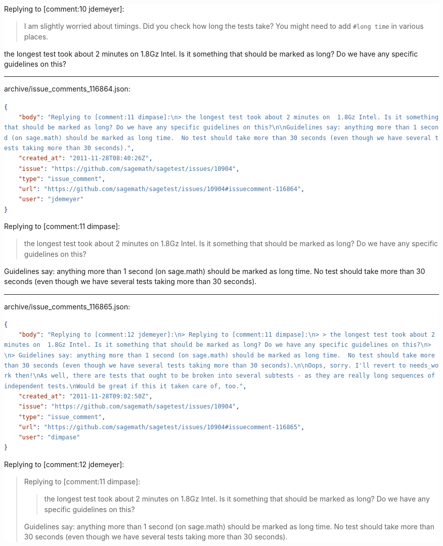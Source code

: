 Replying to [comment:10 jdemeyer]:
> I am slightly worried about timings.  Did you check how long the tests take?  You might need to add `#long time` in various places.

the longest test took about 2 minutes on  1.8Gz Intel. Is it something that should be marked as long? Do we have any specific guidelines on this?



---

archive/issue_comments_116864.json:
```json
{
    "body": "Replying to [comment:11 dimpase]:\n> the longest test took about 2 minutes on  1.8Gz Intel. Is it something that should be marked as long? Do we have any specific guidelines on this?\n\nGuidelines say: anything more than 1 second (on sage.math) should be marked as long time.  No test should take more than 30 seconds (even though we have several tests taking more than 30 seconds).",
    "created_at": "2011-11-28T08:40:26Z",
    "issue": "https://github.com/sagemath/sagetest/issues/10904",
    "type": "issue_comment",
    "url": "https://github.com/sagemath/sagetest/issues/10904#issuecomment-116864",
    "user": "jdemeyer"
}
```

Replying to [comment:11 dimpase]:
> the longest test took about 2 minutes on  1.8Gz Intel. Is it something that should be marked as long? Do we have any specific guidelines on this?

Guidelines say: anything more than 1 second (on sage.math) should be marked as long time.  No test should take more than 30 seconds (even though we have several tests taking more than 30 seconds).



---

archive/issue_comments_116865.json:
```json
{
    "body": "Replying to [comment:12 jdemeyer]:\n> Replying to [comment:11 dimpase]:\n> > the longest test took about 2 minutes on  1.8Gz Intel. Is it something that should be marked as long? Do we have any specific guidelines on this?\n> \n> Guidelines say: anything more than 1 second (on sage.math) should be marked as long time.  No test should take more than 30 seconds (even though we have several tests taking more than 30 seconds).\n\nOops, sorry. I'll revert to needs_work then!\nAs well, there are tests that ought to be broken into several subtests - as they are really long sequences of independent tests.\nWould be great if this it taken care of, too.",
    "created_at": "2011-11-28T09:02:50Z",
    "issue": "https://github.com/sagemath/sagetest/issues/10904",
    "type": "issue_comment",
    "url": "https://github.com/sagemath/sagetest/issues/10904#issuecomment-116865",
    "user": "dimpase"
}
```

Replying to [comment:12 jdemeyer]:
> Replying to [comment:11 dimpase]:
> > the longest test took about 2 minutes on  1.8Gz Intel. Is it something that should be marked as long? Do we have any specific guidelines on this?
> 
> Guidelines say: anything more than 1 second (on sage.math) should be marked as long time.  No test should take more than 30 seconds (even though we have several tests taking more than 30 seconds).
